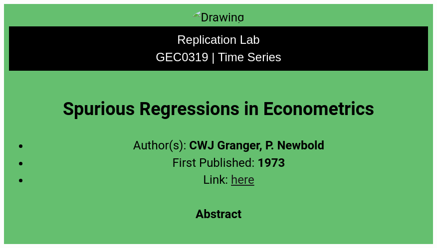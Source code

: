 <!DOCTYPE html>
<html lang="en">
<head>
    <meta charset="UTF-8">
    <meta name="viewport" content="width=device-width, initial-scale=1.0">
    <link rel="stylesheet" href="https://fonts.googleapis.com/css2?family=Roboto:wght@400;700&display=swap">
</head>

<body>

<div style="background-color: #65BF6F; color: black; text-align: center; padding: 10px; font-family: 'Roboto', sans-serif; font-size: 24px">
    

<div style="text-align:center;">
    <img src="Jaki_Charrua_gatodelespacio.jpg" alt="Drawing" style="width:150px; border-radius:90%;"/>
    
    
</div> 


<body>


    
</html>

<!DOCTYPE html>
<html lang="en">
<head>
    <meta charset="UTF-8">
    <meta name="viewport" content="width=device-width, initial-scale=1.0">
    <link rel="stylesheet" href="https://use.typekit.net/your-typekit-id.css">
</head>
<body>
    
    
<div style="background-color: #000000; color: white; text-align: center; padding: 10px; font-family: 'Proxima Nova', sans-serif; font-size: 24px;">
    Replication Lab  <br>
    GEC0319 | Time Series <br>
    
    
</div>



    
    
</body>
</html>

## **Spurious Regressions in Econometrics** 
- Author(s): **CWJ Granger, P. Newbold**  
- First Published: **1973**
- Link: [here](https://drive.google.com/file/d/1VjqQ_9FVNBlJ3mahwDYN9X8cRa6fINKk/view?usp=drive_link)

#### Abstract
